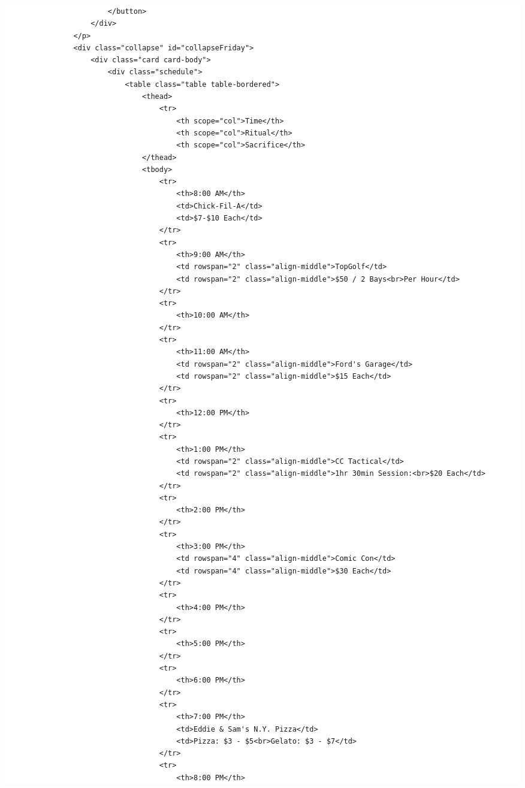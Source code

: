 							</button>
						</div>
					</p>
					<div class="collapse" id="collapseFriday">
						<div class="card card-body">
							<div class="schedule">
								<table class="table table-bordered">
		    						<thead>
		    							<tr>
		    								<th scope="col">Time</th>
		    								<th scope="col">Ritual</th>
		    								<th scope="col">Sacrifice</th>
		    						</thead>
		    						<tbody>
		    							<tr>
		    								<th>8:00 AM</th>
		    								<td>Chick-Fil-A</td>
		    								<td>$7-$10 Each</td>
		    							</tr>
		    							<tr>
		    								<th>9:00 AM</th>
		    								<td rowspan="2" class="align-middle">TopGolf</td>
		    								<td rowspan="2" class="align-middle">$50 / 2 Bays<br>Per Hour</td>
		    							</tr>
		    							<tr>
		    								<th>10:00 AM</th>
		    							</tr>
		    							<tr>
		    								<th>11:00 AM</th>
		    								<td rowspan="2" class="align-middle">Ford's Garage</td>
		    								<td rowspan="2" class="align-middle">$15 Each</td>
		    							</tr>
		    							<tr>
		    								<th>12:00 PM</th>
		    							</tr>
		    							<tr>
		    								<th>1:00 PM</th>
		    								<td rowspan="2" class="align-middle">CC Tactical</td>
		    								<td rowspan="2" class="align-middle">1hr 30min Session:<br>$20 Each</td>			
		    							</tr>
		    							<tr>
		    								<th>2:00 PM</th>
		    							</tr>
		    							<tr>
		    								<th>3:00 PM</th>
		    								<td rowspan="4" class="align-middle">Comic Con</td>
		    								<td rowspan="4" class="align-middle">$30 Each</td>
		    							</tr>
		    							<tr>
		    								<th>4:00 PM</th>
		    							</tr>
		    							<tr>
		    								<th>5:00 PM</th>
		    							</tr>
		    							<tr>
		    								<th>6:00 PM</th>
		    							</tr>
		    							<tr>
		    								<th>7:00 PM</th>
		    								<td>Eddie & Sam's N.Y. Pizza</td>
		    								<td>Pizza: $3 - $5<br>Gelato: $3 - $7</td>
		    							</tr>
		    							<tr>
		    								<th>8:00 PM</th>